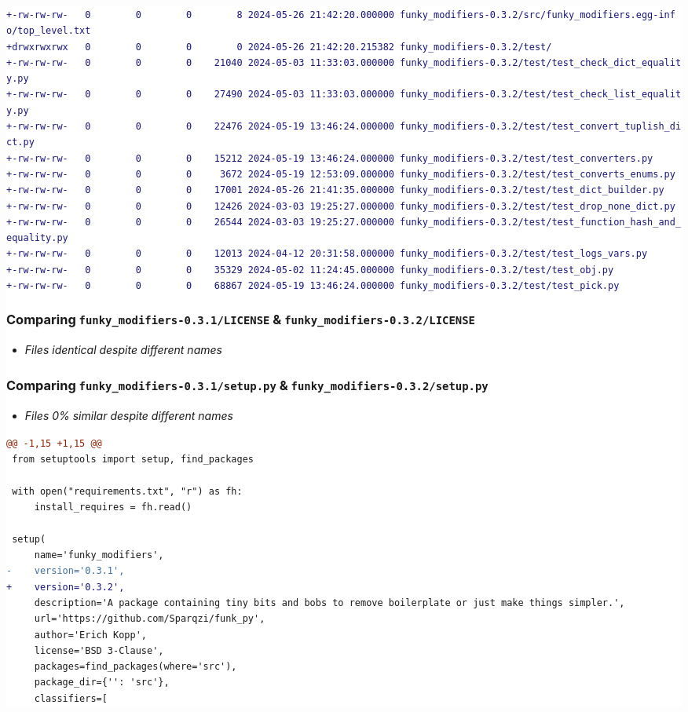 ```diff
+-rw-rw-rw-   0        0        0        8 2024-05-26 21:42:20.000000 funky_modifiers-0.3.2/src/funky_modifiers.egg-info/top_level.txt
+drwxrwxrwx   0        0        0        0 2024-05-26 21:42:20.215382 funky_modifiers-0.3.2/test/
+-rw-rw-rw-   0        0        0    21040 2024-05-03 11:33:03.000000 funky_modifiers-0.3.2/test/test_check_dict_equality.py
+-rw-rw-rw-   0        0        0    27490 2024-05-03 11:33:03.000000 funky_modifiers-0.3.2/test/test_check_list_equality.py
+-rw-rw-rw-   0        0        0    22476 2024-05-19 13:46:24.000000 funky_modifiers-0.3.2/test/test_convert_tuplish_dict.py
+-rw-rw-rw-   0        0        0    15212 2024-05-19 13:46:24.000000 funky_modifiers-0.3.2/test/test_converters.py
+-rw-rw-rw-   0        0        0     3672 2024-05-19 12:53:09.000000 funky_modifiers-0.3.2/test/test_converts_enums.py
+-rw-rw-rw-   0        0        0    17001 2024-05-26 21:41:35.000000 funky_modifiers-0.3.2/test/test_dict_builder.py
+-rw-rw-rw-   0        0        0    12426 2024-03-03 19:25:27.000000 funky_modifiers-0.3.2/test/test_drop_none_dict.py
+-rw-rw-rw-   0        0        0    26544 2024-03-03 19:25:27.000000 funky_modifiers-0.3.2/test/test_function_hash_and_equality.py
+-rw-rw-rw-   0        0        0    12013 2024-04-12 20:31:58.000000 funky_modifiers-0.3.2/test/test_logs_vars.py
+-rw-rw-rw-   0        0        0    35329 2024-05-02 11:24:45.000000 funky_modifiers-0.3.2/test/test_obj.py
+-rw-rw-rw-   0        0        0    68867 2024-05-19 13:46:24.000000 funky_modifiers-0.3.2/test/test_pick.py
```

### Comparing `funky_modifiers-0.3.1/LICENSE` & `funky_modifiers-0.3.2/LICENSE`

 * *Files identical despite different names*

### Comparing `funky_modifiers-0.3.1/setup.py` & `funky_modifiers-0.3.2/setup.py`

 * *Files 0% similar despite different names*

```diff
@@ -1,15 +1,15 @@
 from setuptools import setup, find_packages
 
 with open("requirements.txt", "r") as fh:
     install_requires = fh.read()
 
 setup(
     name='funky_modifiers',
-    version='0.3.1',
+    version='0.3.2',
     description='A package containing tiny bits and bobs to remove boilerplate or just make things simpler.',
     url='https://github.com/Sparqzi/funk_py',
     author='Erich Kopp',
     license='BSD 3-Clause',
     packages=find_packages(where='src'),
     package_dir={'': 'src'},
     classifiers=[
```
